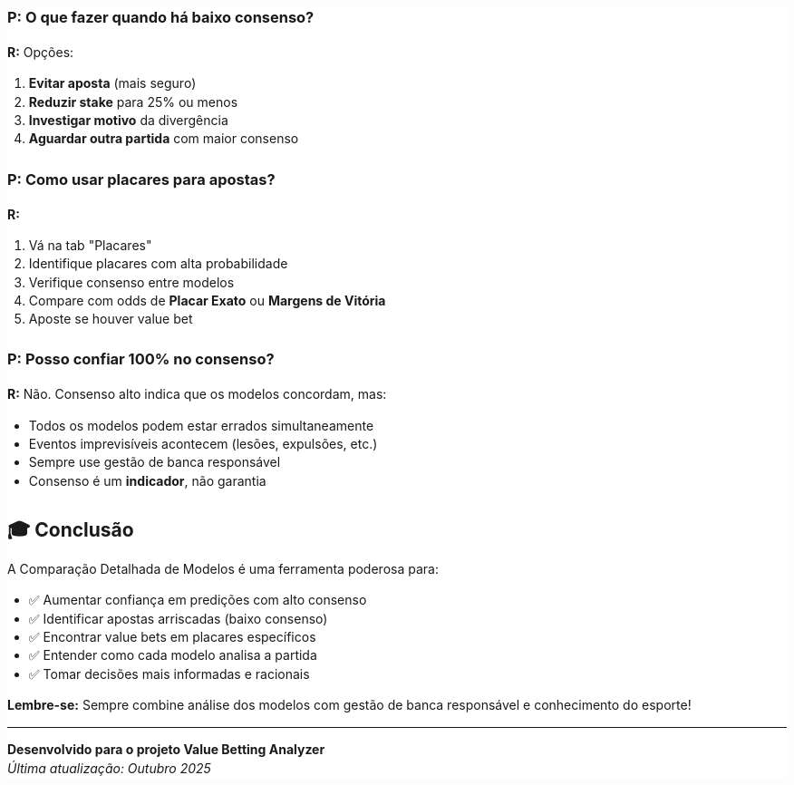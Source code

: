 ### P: O que fazer quando há baixo consenso?

**R:** Opções:
1. **Evitar aposta** (mais seguro)
2. **Reduzir stake** para 25% ou menos
3. **Investigar motivo** da divergência
4. **Aguardar outra partida** com maior consenso

### P: Como usar placares para apostas?

**R:**
1. Vá na tab "Placares"
2. Identifique placares com alta probabilidade
3. Verifique consenso entre modelos
4. Compare com odds de **Placar Exato** ou **Margens de Vitória**
5. Aposte se houver value bet

### P: Posso confiar 100% no consenso?

**R:** Não. Consenso alto indica que os modelos concordam, mas:
- Todos os modelos podem estar errados simultaneamente
- Eventos imprevisíveis acontecem (lesões, expulsões, etc.)
- Sempre use gestão de banca responsável
- Consenso é um **indicador**, não garantia

## 🎓 Conclusão

A Comparação Detalhada de Modelos é uma ferramenta poderosa para:
- ✅ Aumentar confiança em predições com alto consenso
- ✅ Identificar apostas arriscadas (baixo consenso)
- ✅ Encontrar value bets em placares específicos
- ✅ Entender como cada modelo analisa a partida
- ✅ Tomar decisões mais informadas e racionais

**Lembre-se:** Sempre combine análise dos modelos com gestão de banca responsável e conhecimento do esporte!

---

**Desenvolvido para o projeto Value Betting Analyzer**  
*Última atualização: Outubro 2025*


